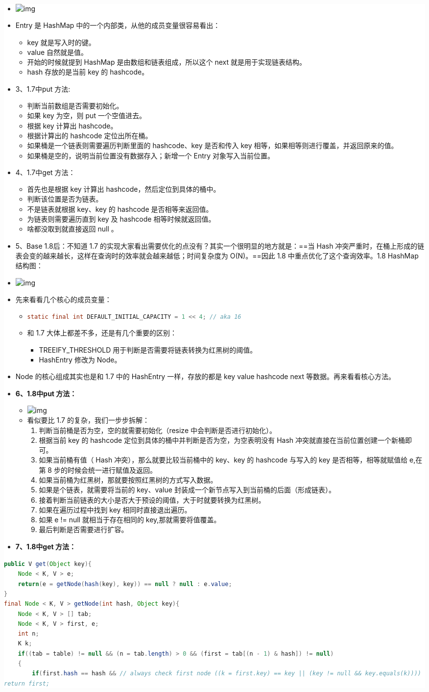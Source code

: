- ![img](http://p9.pstatp.com/large/pgc-image/564a35bdfff441158b44b64578df0a1e)

- Entry 是 HashMap 中的一个内部类，从他的成员变量很容易看出：
  - key 就是写入时的键。
  - value 自然就是值。
  - 开始的时候就提到 HashMap 是由数组和链表组成，所以这个 next 就是用于实现链表结构。
  - hash 存放的是当前 key 的 hashcode。

- 3、1.7中put 方法:
  - 判断当前数组是否需要初始化。
  - 如果 key 为空，则 put 一个空值进去。
  - 根据 key 计算出 hashcode。
  - 根据计算出的 hashcode 定位出所在桶。
  - 如果桶是一个链表则需要遍历判断里面的 hashcode、key 是否和传入 key 相等，如果相等则进行覆盖，并返回原来的值。
  - 如果桶是空的，说明当前位置没有数据存入；新增一个 Entry 对象写入当前位置。

- 4、1.7中get 方法：
  - 首先也是根据 key 计算出 hashcode，然后定位到具体的桶中。
  - 判断该位置是否为链表。
  - 不是链表就根据 key、key 的 hashcode 是否相等来返回值。
  - 为链表则需要遍历直到 key 及 hashcode 相等时候就返回值。
  - 啥都没取到就直接返回 null 。

- 5、Base 1.8后：不知道 1.7 的实现大家看出需要优化的点没有？其实一个很明显的地方就是：==当 Hash 冲突严重时，在桶上形成的链表会变的越来越长，这样在查询时的效率就会越来越低；时间复杂度为 O(N)。==因此 1.8 中重点优化了这个查询效率。1.8 HashMap 结构图：
- ![img](http://p1.pstatp.com/large/pgc-image/3acc46dbd78345aeab33fb49a3fa12b7)

- 先来看看几个核心的成员变量：

  - ```java
    static final int DEFAULT_INITIAL_CAPACITY = 1 << 4; // aka 16 
    ```

  - 和 1.7 大体上都差不多，还是有几个重要的区别：

    - TREEIFY_THRESHOLD 用于判断是否需要将链表转换为红黑树的阈值。
    - HashEntry 修改为 Node。

- Node 的核心组成其实也是和 1.7 中的 HashEntry 一样，存放的都是 key value hashcode next 等数据。再来看看核心方法。

- **6、1.8中put 方法：**
  - ![img](http://p1.pstatp.com/large/pgc-image/e6acc1e2eb704433bfbed65be1ffac12)
  - 看似要比 1.7 的复杂，我们一步步拆解：
    1. 判断当前桶是否为空，空的就需要初始化（resize 中会判断是否进行初始化）。
    2. 根据当前 key 的 hashcode 定位到具体的桶中并判断是否为空，为空表明没有 Hash 冲突就直接在当前位置创建一个新桶即可。
    3. 如果当前桶有值（ Hash 冲突），那么就要比较当前桶中的 key、key 的 hashcode 与写入的 key 是否相等，相等就赋值给 e,在第 8 步的时候会统一进行赋值及返回。
    4. 如果当前桶为红黑树，那就要按照红黑树的方式写入数据。
    5. 如果是个链表，就需要将当前的 key、value 封装成一个新节点写入到当前桶的后面（形成链表）。
    6. 接着判断当前链表的大小是否大于预设的阈值，大于时就要转换为红黑树。
    7. 如果在遍历过程中找到 key 相同时直接退出遍历。
    8. 如果 e != null 就相当于存在相同的 key,那就需要将值覆盖。
    9. 最后判断是否需要进行扩容。

- **7、1.8中get 方法：**

```java
public V get(Object key){
    Node < K, V > e;
    return(e = getNode(hash(key), key)) == null ? null : e.value;
}
final Node < K, V > getNode(int hash, Object key){
    Node < K, V > [] tab;
    Node < K, V > first, e;
    int n;
    K k;
    if((tab = table) != null && (n = tab.length) > 0 && (first = tab[(n - 1) & hash]) != null)
    {
        if(first.hash == hash && // always check first node ((k = first.key) == key || (key != null && key.equals(k)))) return first; 
```